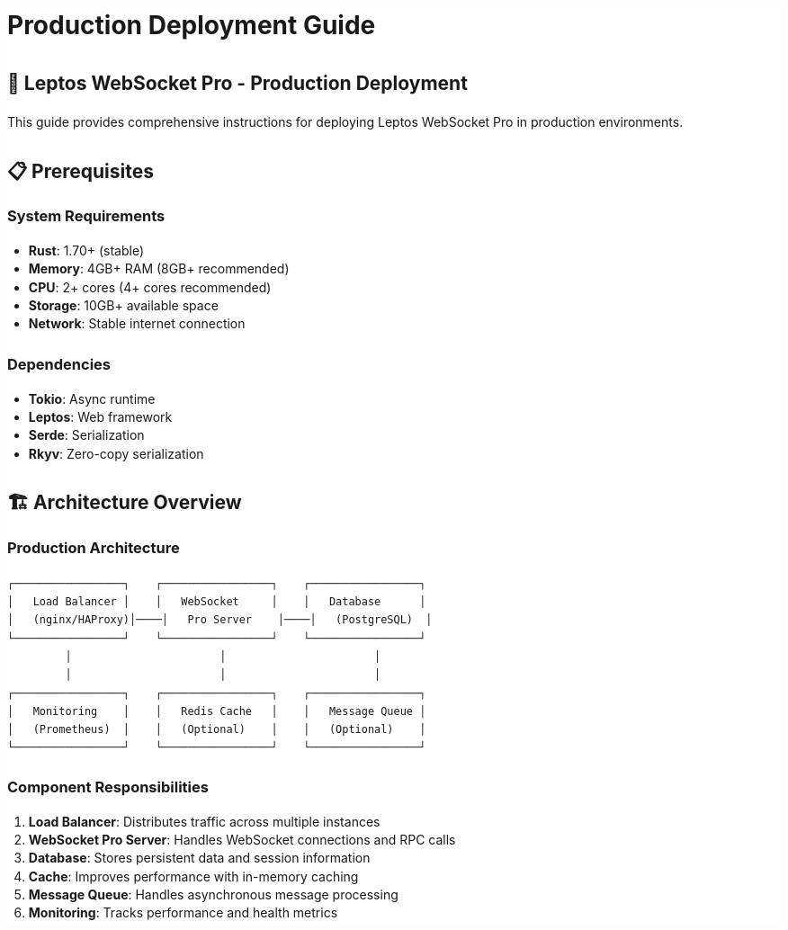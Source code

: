 # Production Deployment Guide

## 🚀 **Leptos WebSocket Pro - Production Deployment**

This guide provides comprehensive instructions for deploying Leptos WebSocket Pro in production environments.

## 📋 **Prerequisites**

### System Requirements

- **Rust**: 1.70+ (stable)
- **Memory**: 4GB+ RAM (8GB+ recommended)
- **CPU**: 2+ cores (4+ cores recommended)
- **Storage**: 10GB+ available space
- **Network**: Stable internet connection

### Dependencies

- **Tokio**: Async runtime
- **Leptos**: Web framework
- **Serde**: Serialization
- **Rkyv**: Zero-copy serialization

## 🏗️ **Architecture Overview**

### Production Architecture

```
┌─────────────────┐    ┌─────────────────┐    ┌─────────────────┐
│   Load Balancer │    │   WebSocket     │    │   Database      │
│   (nginx/HAProxy)│────│   Pro Server    │────│   (PostgreSQL)  │
└─────────────────┘    └─────────────────┘    └─────────────────┘
         │                       │                       │
         │                       │                       │
┌─────────────────┐    ┌─────────────────┐    ┌─────────────────┐
│   Monitoring    │    │   Redis Cache   │    │   Message Queue │
│   (Prometheus)  │    │   (Optional)    │    │   (Optional)    │
└─────────────────┘    └─────────────────┘    └─────────────────┘
```

### Component Responsibilities

1. **Load Balancer**: Distributes traffic across multiple instances
2. **WebSocket Pro Server**: Handles WebSocket connections and RPC calls
3. **Database**: Stores persistent data and session information
4. **Cache**: Improves performance with in-memory caching
5. **Message Queue**: Handles asynchronous message processing
6. **Monitoring**: Tracks performance and health metrics
